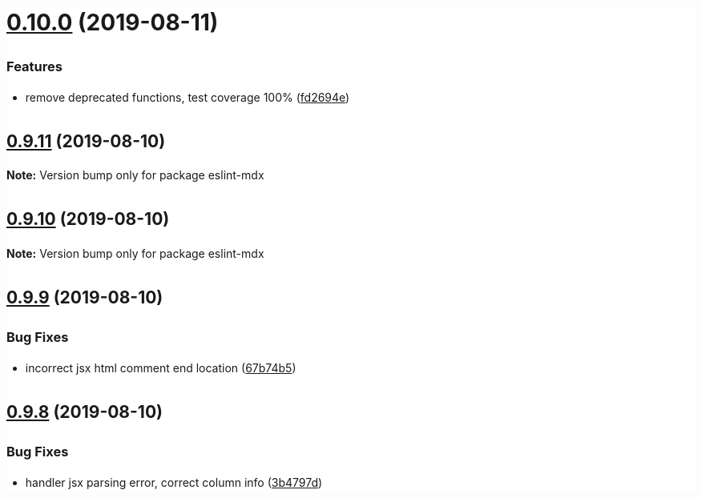 



# [0.10.0](https://github.com/rx-ts/eslint-mdx/compare/v0.9.11...v0.10.0) (2019-08-11)


### Features

* remove deprecated functions, test coverage 100% ([fd2694e](https://github.com/rx-ts/eslint-mdx/commit/fd2694e))





## [0.9.11](https://github.com/rx-ts/eslint-mdx/compare/v0.9.10...v0.9.11) (2019-08-10)

**Note:** Version bump only for package eslint-mdx





## [0.9.10](https://github.com/rx-ts/eslint-mdx/compare/v0.9.9...v0.9.10) (2019-08-10)

**Note:** Version bump only for package eslint-mdx





## [0.9.9](https://github.com/rx-ts/eslint-mdx/compare/v0.9.8...v0.9.9) (2019-08-10)


### Bug Fixes

* incorrect jsx html comment end location ([67b74b5](https://github.com/rx-ts/eslint-mdx/commit/67b74b5))





## [0.9.8](https://github.com/rx-ts/eslint-mdx/compare/v0.9.6...v0.9.8) (2019-08-10)


### Bug Fixes

* handler jsx parsing error, correct column info ([3b4797d](https://github.com/rx-ts/eslint-mdx/commit/3b4797d))




